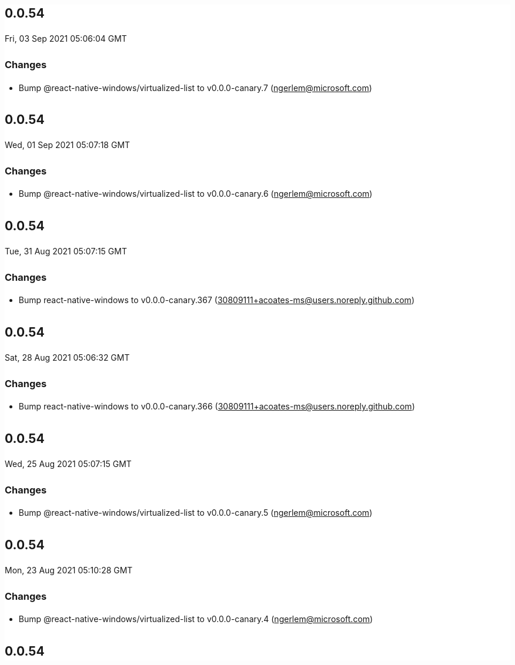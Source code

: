 ## 0.0.54

Fri, 03 Sep 2021 05:06:04 GMT

### Changes

- Bump @react-native-windows/virtualized-list to v0.0.0-canary.7 (ngerlem@microsoft.com)

## 0.0.54

Wed, 01 Sep 2021 05:07:18 GMT

### Changes

- Bump @react-native-windows/virtualized-list to v0.0.0-canary.6 (ngerlem@microsoft.com)

## 0.0.54

Tue, 31 Aug 2021 05:07:15 GMT

### Changes

- Bump react-native-windows to v0.0.0-canary.367 (30809111+acoates-ms@users.noreply.github.com)

## 0.0.54

Sat, 28 Aug 2021 05:06:32 GMT

### Changes

- Bump react-native-windows to v0.0.0-canary.366 (30809111+acoates-ms@users.noreply.github.com)

## 0.0.54

Wed, 25 Aug 2021 05:07:15 GMT

### Changes

- Bump @react-native-windows/virtualized-list to v0.0.0-canary.5 (ngerlem@microsoft.com)

## 0.0.54

Mon, 23 Aug 2021 05:10:28 GMT

### Changes

- Bump @react-native-windows/virtualized-list to v0.0.0-canary.4 (ngerlem@microsoft.com)

## 0.0.54
